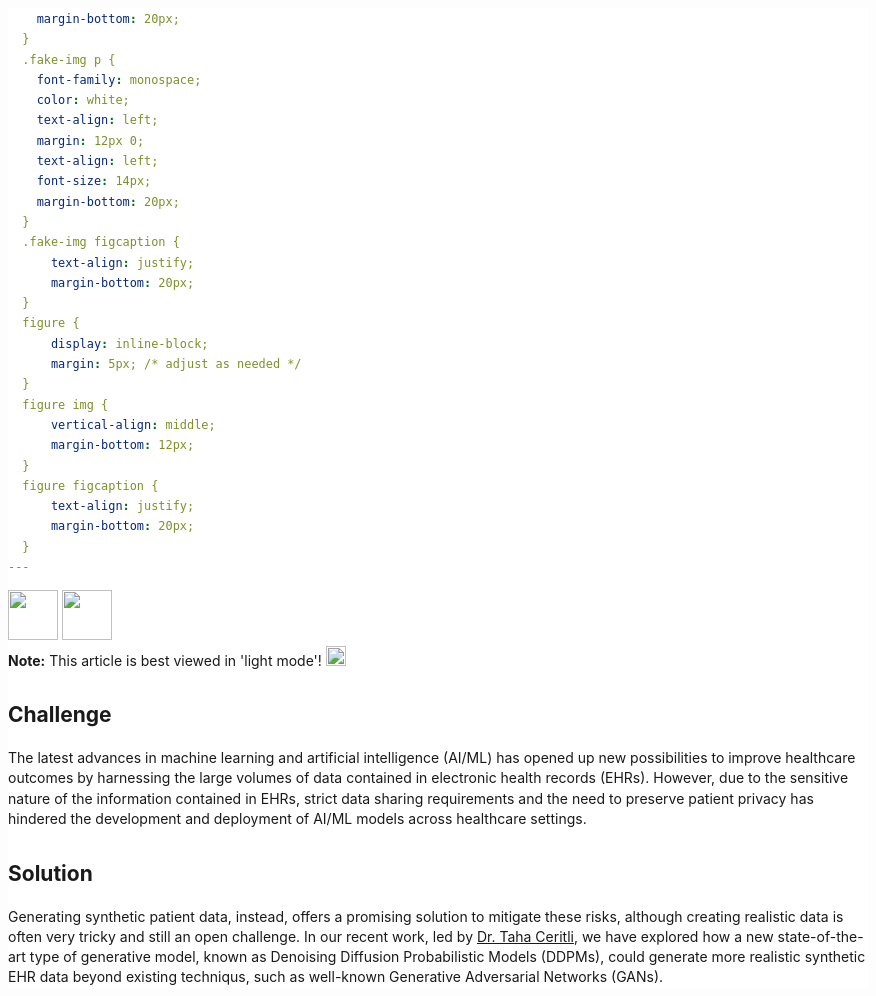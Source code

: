 ```yaml
    margin-bottom: 20px;
  }
  .fake-img p {
    font-family: monospace;
    color: white;
    text-align: left;
    margin: 12px 0;
    text-align: left;
    font-size: 14px;
    margin-bottom: 20px;
  }
  .fake-img figcaption {
      text-align: justify;
      margin-bottom: 20px;
  }
  figure {
      display: inline-block;
      margin: 5px; /* adjust as needed */
  }
  figure img {
      vertical-align: middle;
      margin-bottom: 12px;
  }
  figure figcaption {
      text-align: justify;
      margin-bottom: 20px;
  }
---
```


[<img src="https://raw.githubusercontent.com/FortAwesome/Font-Awesome/6.x/svgs/regular/window-maximize.svg" width="50" height="50">](https://arxiv.org/abs/2302.14679)
[<img src="https://raw.githubusercontent.com/FortAwesome/Font-Awesome/6.x/svgs/regular/file-pdf.svg" width="50" height="50">](https://arxiv.org/pdf/2302.14679.pdf)<br>
<b>Note:</b> This article is best viewed in 'light mode'!  <img src="https://raw.githubusercontent.com/FortAwesome/Font-Awesome/6.x/svgs/regular/sun.svg" width="20" height="20"/>

## Challenge
The latest advances in machine learning and artificial intelligence (AI/ML) has opened up new possibilities to improve healthcare outcomes by harnessing the large volumes of data contained in electronic health records (EHRs). However, due to the sensitive nature of the information contained in EHRs, strict data sharing requirements and the need to preserve patient privacy has hindered the development and deployment of AI/ML models across healthcare settings. 

## Solution
Generating synthetic patient data, instead, offers a promising solution to mitigate these risks, although creating realistic data is often very tricky and still an open challenge. In our recent work, led by [Dr. Taha Ceritli](https://eng.ox.ac.uk/people/taha-ceritli/), we have explored how a new state-of-the-art type of generative model, known as Denoising Diffusion Probabilistic Models (DDPMs), could generate more realistic synthetic EHR data beyond existing techniqus, such as well-known Generative Adversarial Networks (GANs). 
